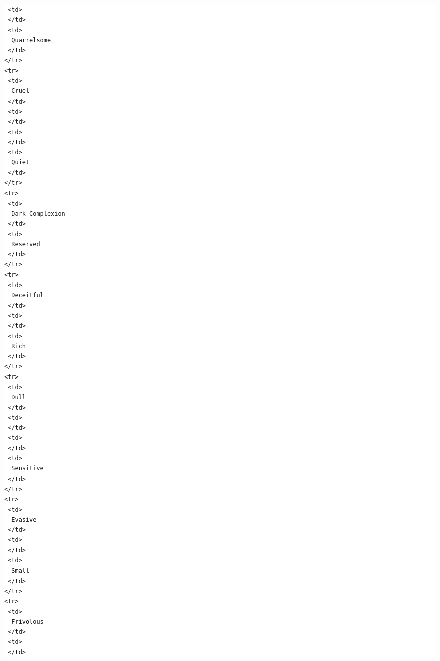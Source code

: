      <td>
     </td>
     <td>
      Quarrelsome
     </td>
    </tr>
    <tr>
     <td>
      Cruel
     </td>
     <td>
     </td>
     <td>
     </td>
     <td>
      Quiet
     </td>
    </tr>
    <tr>
     <td>
      Dark Complexion
     </td>
     <td>
      Reserved
     </td>
    </tr>
    <tr>
     <td>
      Deceitful
     </td>
     <td>
     </td>
     <td>
      Rich
     </td>
    </tr>
    <tr>
     <td>
      Dull
     </td>
     <td>
     </td>
     <td>
     </td>
     <td>
      Sensitive
     </td>
    </tr>
    <tr>
     <td>
      Evasive
     </td>
     <td>
     </td>
     <td>
      Small
     </td>
    </tr>
    <tr>
     <td>
      Frivolous
     </td>
     <td>
     </td>